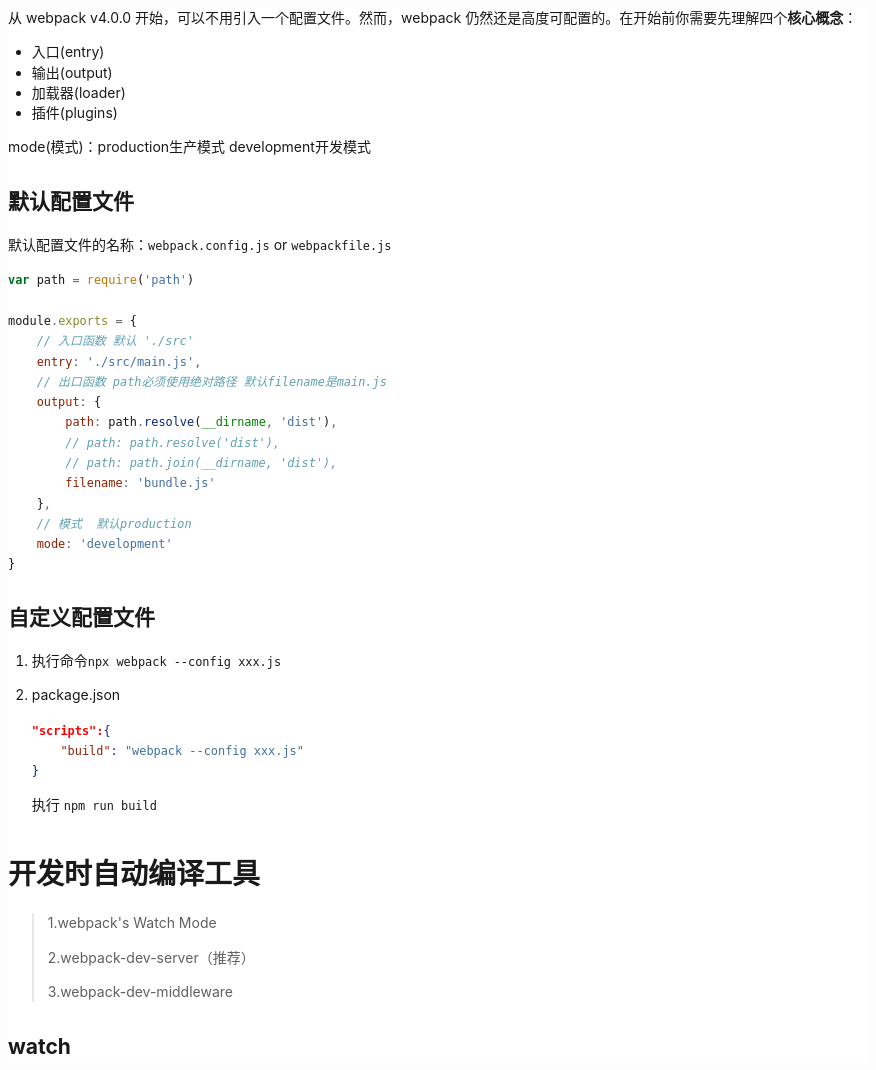 从 webpack v4.0.0 开始，可以不用引入一个配置文件。然而，webpack 仍然还是高度可配置的。在开始前你需要先理解四个**核心概念**：

- 入口(entry)
- 输出(output)
- 加载器(loader)
- 插件(plugins)

mode(模式)：production生产模式  development开发模式

## 默认配置文件

默认配置文件的名称：`webpack.config.js` or `webpackfile.js`

```js
var path = require('path')

module.exports = {
    // 入口函数 默认 './src'
    entry: './src/main.js',
    // 出口函数 path必须使用绝对路径 默认filename是main.js
    output: {
        path: path.resolve(__dirname, 'dist'),
        // path: path.resolve('dist'),
        // path: path.join(__dirname, 'dist'),
        filename: 'bundle.js'
    },
    // 模式  默认production
    mode: 'development'
}
```

## 自定义配置文件

1. 执行命令`npx webpack --config xxx.js`

2. package.json

   ```json
   "scripts":{
       "build": "webpack --config xxx.js"
   }
   ```

   执行 `npm run build`

# 开发时自动编译工具

> 1.webpack's Watch Mode
>
> 2.webpack-dev-server（推荐）
>
> 3.webpack-dev-middleware

## watch
